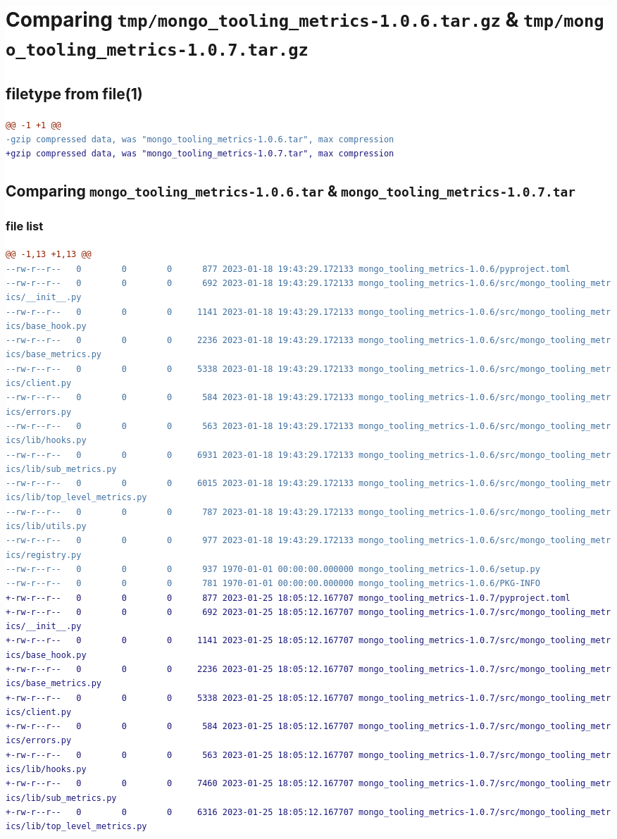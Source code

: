 # Comparing `tmp/mongo_tooling_metrics-1.0.6.tar.gz` & `tmp/mongo_tooling_metrics-1.0.7.tar.gz`

## filetype from file(1)

```diff
@@ -1 +1 @@
-gzip compressed data, was "mongo_tooling_metrics-1.0.6.tar", max compression
+gzip compressed data, was "mongo_tooling_metrics-1.0.7.tar", max compression
```

## Comparing `mongo_tooling_metrics-1.0.6.tar` & `mongo_tooling_metrics-1.0.7.tar`

### file list

```diff
@@ -1,13 +1,13 @@
--rw-r--r--   0        0        0      877 2023-01-18 19:43:29.172133 mongo_tooling_metrics-1.0.6/pyproject.toml
--rw-r--r--   0        0        0      692 2023-01-18 19:43:29.172133 mongo_tooling_metrics-1.0.6/src/mongo_tooling_metrics/__init__.py
--rw-r--r--   0        0        0     1141 2023-01-18 19:43:29.172133 mongo_tooling_metrics-1.0.6/src/mongo_tooling_metrics/base_hook.py
--rw-r--r--   0        0        0     2236 2023-01-18 19:43:29.172133 mongo_tooling_metrics-1.0.6/src/mongo_tooling_metrics/base_metrics.py
--rw-r--r--   0        0        0     5338 2023-01-18 19:43:29.172133 mongo_tooling_metrics-1.0.6/src/mongo_tooling_metrics/client.py
--rw-r--r--   0        0        0      584 2023-01-18 19:43:29.172133 mongo_tooling_metrics-1.0.6/src/mongo_tooling_metrics/errors.py
--rw-r--r--   0        0        0      563 2023-01-18 19:43:29.172133 mongo_tooling_metrics-1.0.6/src/mongo_tooling_metrics/lib/hooks.py
--rw-r--r--   0        0        0     6931 2023-01-18 19:43:29.172133 mongo_tooling_metrics-1.0.6/src/mongo_tooling_metrics/lib/sub_metrics.py
--rw-r--r--   0        0        0     6015 2023-01-18 19:43:29.172133 mongo_tooling_metrics-1.0.6/src/mongo_tooling_metrics/lib/top_level_metrics.py
--rw-r--r--   0        0        0      787 2023-01-18 19:43:29.172133 mongo_tooling_metrics-1.0.6/src/mongo_tooling_metrics/lib/utils.py
--rw-r--r--   0        0        0      977 2023-01-18 19:43:29.172133 mongo_tooling_metrics-1.0.6/src/mongo_tooling_metrics/registry.py
--rw-r--r--   0        0        0      937 1970-01-01 00:00:00.000000 mongo_tooling_metrics-1.0.6/setup.py
--rw-r--r--   0        0        0      781 1970-01-01 00:00:00.000000 mongo_tooling_metrics-1.0.6/PKG-INFO
+-rw-r--r--   0        0        0      877 2023-01-25 18:05:12.167707 mongo_tooling_metrics-1.0.7/pyproject.toml
+-rw-r--r--   0        0        0      692 2023-01-25 18:05:12.167707 mongo_tooling_metrics-1.0.7/src/mongo_tooling_metrics/__init__.py
+-rw-r--r--   0        0        0     1141 2023-01-25 18:05:12.167707 mongo_tooling_metrics-1.0.7/src/mongo_tooling_metrics/base_hook.py
+-rw-r--r--   0        0        0     2236 2023-01-25 18:05:12.167707 mongo_tooling_metrics-1.0.7/src/mongo_tooling_metrics/base_metrics.py
+-rw-r--r--   0        0        0     5338 2023-01-25 18:05:12.167707 mongo_tooling_metrics-1.0.7/src/mongo_tooling_metrics/client.py
+-rw-r--r--   0        0        0      584 2023-01-25 18:05:12.167707 mongo_tooling_metrics-1.0.7/src/mongo_tooling_metrics/errors.py
+-rw-r--r--   0        0        0      563 2023-01-25 18:05:12.167707 mongo_tooling_metrics-1.0.7/src/mongo_tooling_metrics/lib/hooks.py
+-rw-r--r--   0        0        0     7460 2023-01-25 18:05:12.167707 mongo_tooling_metrics-1.0.7/src/mongo_tooling_metrics/lib/sub_metrics.py
+-rw-r--r--   0        0        0     6316 2023-01-25 18:05:12.167707 mongo_tooling_metrics-1.0.7/src/mongo_tooling_metrics/lib/top_level_metrics.py
```